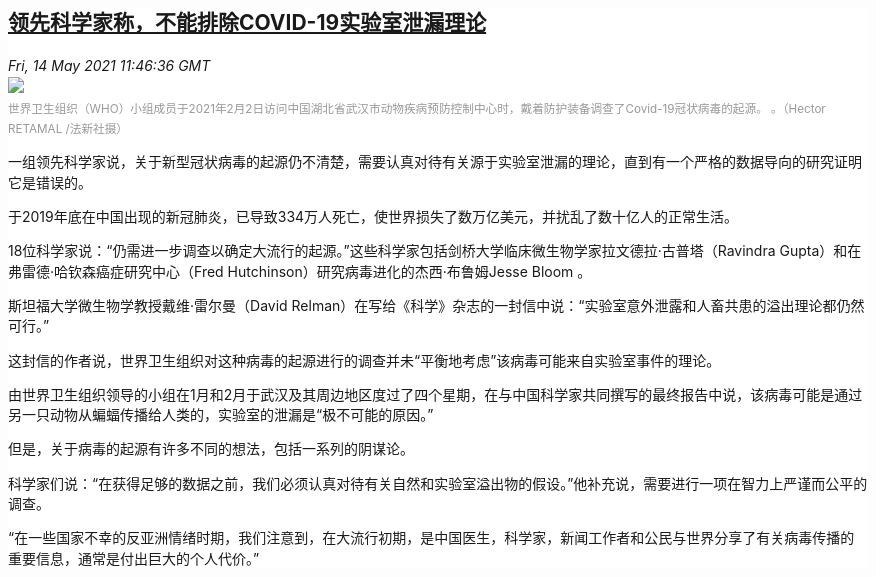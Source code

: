 
[领先科学家称，不能排除COVID-19实验室泄漏理论](https://www.voachinese.com/a/covid-19-lab-leak-theory-cannot-be-ruled-out-leading-scientists-say/5890535.html)
------

<div><i>Fri, 14 May 2021 11:46:36 GMT</i></div><img src="https://images.weserv.nl?url=gdb.voanews.com/522D411C-8C42-4FAE-8C8F-9B2BB31F32F9_r1_s_w900.jpg" width="100%"><div><small style="color: #999;">世界卫生组织（WHO）小组成员于2021年2月2日访问中国湖北省武汉市动物疾病预防控制中心时，戴着防护装备调查了Covid-19冠状病毒的起源。 。（Hector RETAMAL /法新社摄）</small></div><p>一组领先科学家说，关于新型冠状病毒的起源仍不清楚，需要认真对待有关源于实验室泄漏的理论，直到有一个严格的数据导向的研究证明它是错误的。</p><p>于2019年底在中国出现的新冠肺炎，已导致334万人死亡，使世界损失了数万亿美元，并扰乱了数十亿人的正常生活。</p><p>18位科学家说：“仍需进一步调查以确定大流行的起源。”这些科学家包括剑桥大学临床微生物学家拉文德拉·古普塔（Ravindra Gupta）和在弗雷德·哈钦森癌症研究中心（Fred Hutchinson）研究病毒进化的杰西·布鲁姆Jesse Bloom 。</p><p>斯坦福大学微生物学教授戴维·雷尔曼（David Relman）在写给《科学》杂志的一封信中说：“实验室意外泄露和人畜共患的溢出理论都仍然可行。”</p><p>这封信的作者说，世界卫生组织对这种病毒的起源进行的调查并未“平衡地考虑”该病毒可能来自实验室事件的理论。</p><p>由世界卫生组织领导的小组在1月和2月于武汉及其周边地区度过了四个星期，在与中国科学家共同撰写的最终报告中说，该病毒可能是通过另一只动物从蝙蝠传播给人类的，实验室的泄漏是“极不可能的原因。”</p><p>但是，关于病毒的起源有许多不同的想法，包括一系列的阴谋论。</p><p>科学家们说：“在获得足够的数据之前，我们必须认真对待有关自然和实验室溢出物的假设。”他补充说，需要进行一项在智力上严谨而公平的调查。</p><p>“在一些国家不幸的反亚洲情绪时期，我们注意到，在大流行初期，是中国医生，科学家，新闻工作者和公民与世界分享了有关病毒传播的重要信息，通常是付出巨大的个人代价。”</p>
